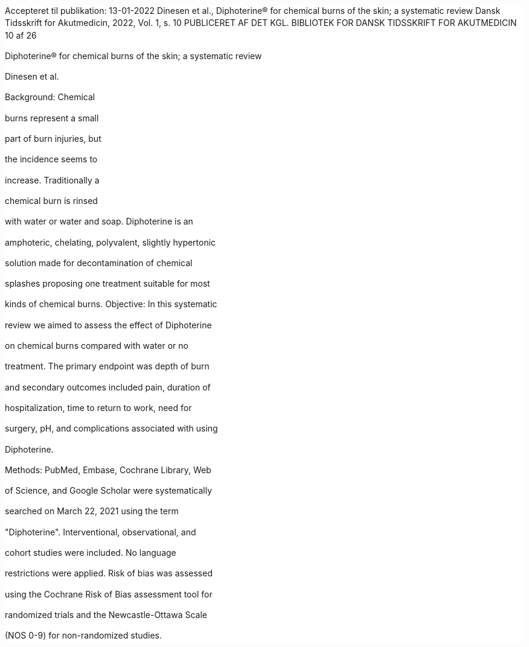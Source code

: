 Accepteret til publikation: 13-01-2022 
Dinesen et al., Diphoterine® for chemical burns of the skin; a systematic review 
Dansk Tidsskrift for Akutmedicin, 2022, Vol. 1, s. 10 
PUBLICERET AF DET KGL. BIBLIOTEK FOR DANSK TIDSSKRIFT FOR AKUTMEDICIN 
10 af 26 

Diphoterine® for chemical burns of the skin; a systematic review 

Dinesen et al. 

Background: 
Chemical 

burns represent a small 

part of burn injuries, but 

the incidence seems to 

increase. Traditionally a 

chemical burn is rinsed 

with water or water and soap. Diphoterine is an 

amphoteric, chelating, polyvalent, slightly hypertonic 

solution made for decontamination of chemical 

splashes proposing one treatment suitable for most 

kinds of chemical burns. Objective: In this systematic 

review we aimed to assess the effect of Diphoterine 

on chemical burns compared with water or no 

treatment. The primary endpoint was depth of burn 

and secondary outcomes included pain, duration of 

hospitalization, time to return to work, need for 

surgery, pH, and complications associated with using 

Diphoterine. 

Methods: PubMed, Embase, Cochrane Library, Web 

of Science, and Google Scholar were systematically 

searched on March 22, 2021 using the term 

"Diphoterine". Interventional, observational, and 

cohort studies were included. No language 

restrictions were applied. Risk of bias was assessed 

using the Cochrane Risk of Bias assessment tool for 

randomized trials and the Newcastle-Ottawa Scale 

(NOS 0-9) for non-randomized studies. 
